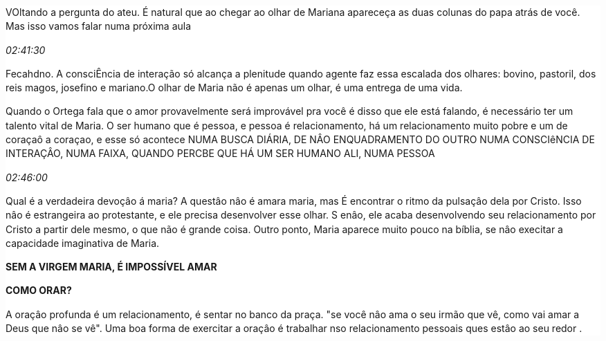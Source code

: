 VOltando a pergunta do ateu. É natural que ao chegar ao olhar de Mariana apareceça as duas colunas do papa atrás de você. Mas isso vamos falar numa próxima aula

*02:41:30* 

Fecahdno. A consciÊncia de interação só alcança a plenitude quando agente faz essa escalada dos olhares: bovino, pastoril, dos reis magos, josefino e mariano.O olhar de Maria não é apenas um olhar, é uma entrega de uma vida. 

Quando o Ortega fala que o amor provavelmente será improvável pra você é disso que ele está falando, é necessário ter um talento vital de Maria. O ser humano que é pessoa, e pessoa é relacionamento, há um relacionamento muito pobre e um de coraçaô a coraçao, e esse só acontece NUMA BUSCA DIÁRIA, DE NÂO ENQUADRAMENTO DO OUTRO NUMA CONSCIêNCIA DE INTERAÇÂO, NUMA FAIXA, QUANDO PERCBE QUE HÁ UM SER HUMANO ALI, NUMA PESSOA

*02:46:00*

Qual é a verdadeira devoçâo á maria? A questâo nâo é amara maria, mas  É encontrar o ritmo da pulsaçâo dela por Cristo. Isso nâo é estrangeira ao protestante, e ele precisa desenvolver esse olhar. S enâo, ele acaba desenvolvendo seu relacionamento por Cristo a partir dele mesmo, o que não é grande coisa. Outro ponto, Maria aparece muito pouco na bíblia, se nâo execitar a capacidade imaginativa de Maria.

**SEM A VIRGEM MARIA, É IMPOSSÍVEL AMAR**

**COMO ORAR?**

A oraçâo profunda é um relacionamento, é sentar no banco da praça. "se você nâo ama o seu irmão que vê, como vai amar a Deus que nâo se vê". Uma boa forma de exercitar a oraçâo é trabalhar nso relacionamento pessoais ques estâo ao seu redor .






